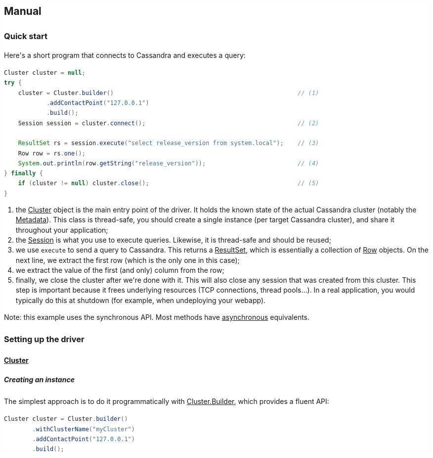 ## Manual

### Quick start

Here's a short program that connects to Cassandra and executes a query:

```java
Cluster cluster = null;
try {
    cluster = Cluster.builder()                                                    // (1)
            .addContactPoint("127.0.0.1")
            .build();
    Session session = cluster.connect();                                           // (2)

    ResultSet rs = session.execute("select release_version from system.local");    // (3)
    Row row = rs.one();
    System.out.println(row.getString("release_version"));                          // (4)
} finally {
    if (cluster != null) cluster.close();                                          // (5)
}
```

1. the [Cluster] object is the main entry point of the driver. It holds the known state of the actual Cassandra cluster
   (notably the [Metadata](metadata/)). This class is thread-safe, you should create a single instance (per target
   Cassandra cluster), and share it throughout your application;
2. the [Session] is what you use to execute queries. Likewise, it is thread-safe and should be reused;
3. we use `execute` to send a query to Cassandra. This returns a [ResultSet], which is essentially a collection of [Row]
   objects. On the next line, we extract the first row (which is the only one in this case);
4. we extract the value of the first (and only) column from the row;
5. finally, we close the cluster after we're done with it. This will also close any session that was created from this
   cluster. This step is important because it frees underlying resources (TCP connections, thread pools...). In a real
   application, you would typically do this at shutdown (for example, when undeploying your webapp).

Note: this example uses the synchronous API. Most methods have [asynchronous](async/) equivalents.


### Setting up the driver

#### [Cluster]

##### Creating an instance

The simplest approach is to do it programmatically with [Cluster.Builder], which provides a fluent API:

```java
Cluster cluster = Cluster.builder()
        .withClusterName("myCluster")
        .addContactPoint("127.0.0.1")
        .build();
```


[Cluster]: http://docs.datastax.com/en/drivers/java/3.8/com/datastax/driver/core/Cluster.html
[Cluster.Builder]: http://docs.datastax.com/en/drivers/java/3.8/com/datastax/driver/core/Cluster.Builder.html
[Initializer]: http://docs.datastax.com/en/drivers/java/3.8/com/datastax/driver/core/Cluster.Initializer.html
[Session]: http://docs.datastax.com/en/drivers/java/3.8/com/datastax/driver/core/Session.html
[ResultSet]: http://docs.datastax.com/en/drivers/java/3.8/com/datastax/driver/core/ResultSet.html
[Row]: http://docs.datastax.com/en/drivers/java/3.8/com/datastax/driver/core/Row.html
[NettyOptions]: http://docs.datastax.com/en/drivers/java/3.8/com/datastax/driver/core/NettyOptions.html
[QueryOptions]: http://docs.datastax.com/en/drivers/java/3.8/com/datastax/driver/core/QueryOptions.html
[SocketOptions]: http://docs.datastax.com/en/drivers/java/3.8/com/datastax/driver/core/SocketOptions.html
[Host.StateListener]: http://docs.datastax.com/en/drivers/java/3.8/com/datastax/driver/core/Host.StateListener.html
[LatencyTracker]: http://docs.datastax.com/en/drivers/java/3.8/com/datastax/driver/core/LatencyTracker.html
[SchemaChangeListener]: http://docs.datastax.com/en/drivers/java/3.8/com/datastax/driver/core/SchemaChangeListener.html
[NoHostAvailableException]: http://docs.datastax.com/en/drivers/java/3.8/com/datastax/driver/core/exceptions/NoHostAvailableException.html
[LocalDate]: http://docs.datastax.com/en/drivers/java/3.8/com/datastax/driver/core/LocalDate.html
